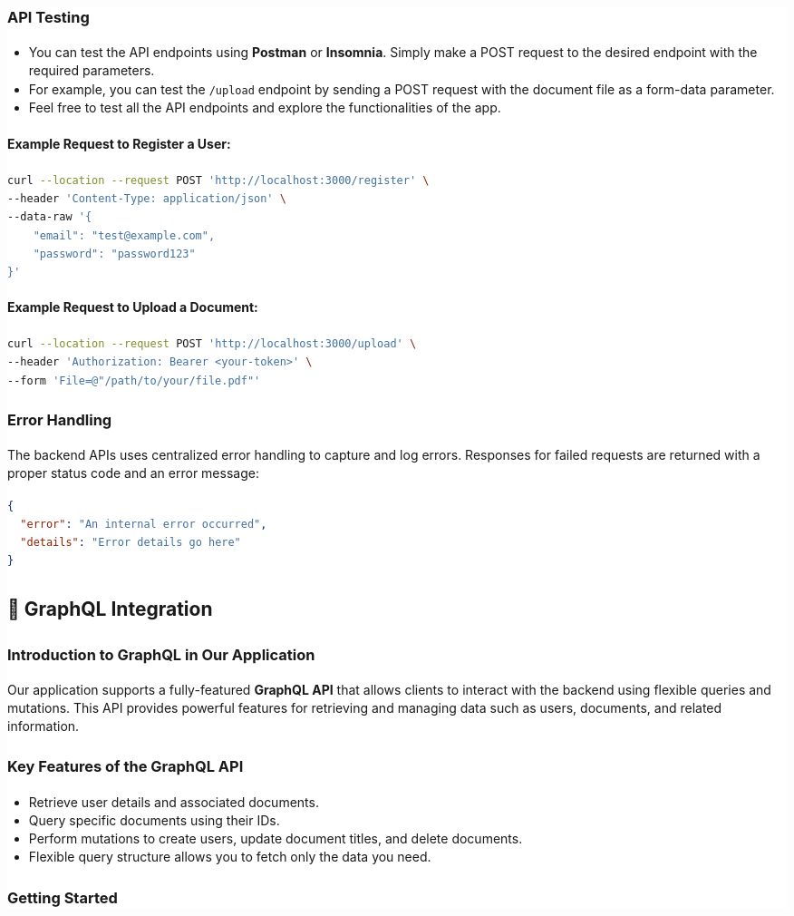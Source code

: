### **API Testing**

- You can test the API endpoints using **Postman** or **Insomnia**. Simply make a POST request to the desired endpoint with the required parameters.
- For example, you can test the `/upload` endpoint by sending a POST request with the document file as a form-data parameter.
- Feel free to test all the API endpoints and explore the functionalities of the app.

#### Example Request to Register a User:

```bash
curl --location --request POST 'http://localhost:3000/register' \
--header 'Content-Type: application/json' \
--data-raw '{
    "email": "test@example.com",
    "password": "password123"
}'
```

#### Example Request to Upload a Document:

```bash
curl --location --request POST 'http://localhost:3000/upload' \
--header 'Authorization: Bearer <your-token>' \
--form 'File=@"/path/to/your/file.pdf"'
```

### **Error Handling**

The backend APIs uses centralized error handling to capture and log errors. Responses for failed requests are returned with a proper status code and an error message:

```json
{
  "error": "An internal error occurred",
  "details": "Error details go here"
}
```

<h2 id="graphql-integration">🧰 GraphQL Integration</h2>

### Introduction to GraphQL in Our Application

Our application supports a fully-featured **GraphQL API** that allows clients to interact with the backend using flexible queries and mutations. This API provides powerful features for retrieving and managing data such as users, documents, and related information.

### Key Features of the GraphQL API

- Retrieve user details and associated documents.
- Query specific documents using their IDs.
- Perform mutations to create users, update document titles, and delete documents.
- Flexible query structure allows you to fetch only the data you need.

### Getting Started
